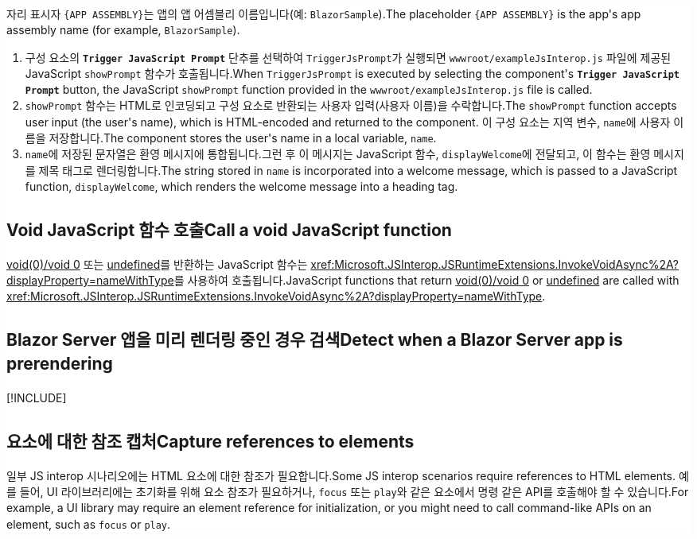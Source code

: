 <span data-ttu-id="7ae3d-157">자리 표시자 `{APP ASSEMBLY}`는 앱의 앱 어셈블리 이름입니다(예: `BlazorSample`).</span><span class="sxs-lookup"><span data-stu-id="7ae3d-157">The placeholder `{APP ASSEMBLY}` is the app's app assembly name (for example, `BlazorSample`).</span></span>

1. <span data-ttu-id="7ae3d-158">구성 요소의 **`Trigger JavaScript Prompt`** 단추를 선택하여 `TriggerJsPrompt`가 실행되면 `wwwroot/exampleJsInterop.js` 파일에 제공된 JavaScript `showPrompt` 함수가 호출됩니다.</span><span class="sxs-lookup"><span data-stu-id="7ae3d-158">When `TriggerJsPrompt` is executed by selecting the component's **`Trigger JavaScript Prompt`** button, the JavaScript `showPrompt` function provided in the `wwwroot/exampleJsInterop.js` file is called.</span></span>
1. <span data-ttu-id="7ae3d-159">`showPrompt` 함수는 HTML로 인코딩되고 구성 요소로 반환되는 사용자 입력(사용자 이름)을 수락합니다.</span><span class="sxs-lookup"><span data-stu-id="7ae3d-159">The `showPrompt` function accepts user input (the user's name), which is HTML-encoded and returned to the component.</span></span> <span data-ttu-id="7ae3d-160">이 구성 요소는 지역 변수, `name`에 사용자 이름을 저장합니다.</span><span class="sxs-lookup"><span data-stu-id="7ae3d-160">The component stores the user's name in a local variable, `name`.</span></span>
1. <span data-ttu-id="7ae3d-161">`name`에 저장된 문자열은 환영 메시지에 통합됩니다.그런 후 이 메시지는 JavaScript 함수, `displayWelcome`에 전달되고, 이 함수는 환영 메시지를 제목 태그로 렌더링합니다.</span><span class="sxs-lookup"><span data-stu-id="7ae3d-161">The string stored in `name` is incorporated into a welcome message, which is passed to a JavaScript function, `displayWelcome`, which renders the welcome message into a heading tag.</span></span>

## <a name="call-a-void-javascript-function"></a><span data-ttu-id="7ae3d-162">Void JavaScript 함수 호출</span><span class="sxs-lookup"><span data-stu-id="7ae3d-162">Call a void JavaScript function</span></span>

<span data-ttu-id="7ae3d-163">[void(0)/void 0](https://developer.mozilla.org/docs/Web/JavaScript/Reference/Operators/void) 또는 [undefined](https://developer.mozilla.org/docs/Web/JavaScript/Reference/Global_Objects/undefined)를 반환하는 JavaScript 함수는 <xref:Microsoft.JSInterop.JSRuntimeExtensions.InvokeVoidAsync%2A?displayProperty=nameWithType>를 사용하여 호출됩니다.</span><span class="sxs-lookup"><span data-stu-id="7ae3d-163">JavaScript functions that return [void(0)/void 0](https://developer.mozilla.org/docs/Web/JavaScript/Reference/Operators/void) or [undefined](https://developer.mozilla.org/docs/Web/JavaScript/Reference/Global_Objects/undefined) are called with <xref:Microsoft.JSInterop.JSRuntimeExtensions.InvokeVoidAsync%2A?displayProperty=nameWithType>.</span></span>

## <a name="detect-when-a-no-locblazor-server-app-is-prerendering"></a><span data-ttu-id="7ae3d-164">Blazor Server 앱을 미리 렌더링 중인 경우 검색</span><span class="sxs-lookup"><span data-stu-id="7ae3d-164">Detect when a Blazor Server app is prerendering</span></span>
 
[!INCLUDE[](~/includes/blazor-prerendering.md)]

## <a name="capture-references-to-elements"></a><span data-ttu-id="7ae3d-165">요소에 대한 참조 캡처</span><span class="sxs-lookup"><span data-stu-id="7ae3d-165">Capture references to elements</span></span>

<span data-ttu-id="7ae3d-166">일부 JS interop 시나리오에는 HTML 요소에 대한 참조가 필요합니다.</span><span class="sxs-lookup"><span data-stu-id="7ae3d-166">Some JS interop scenarios require references to HTML elements.</span></span> <span data-ttu-id="7ae3d-167">예를 들어, UI 라이브러리에는 초기화를 위해 요소 참조가 필요하거나, `focus` 또는 `play`와 같은 요소에서 명령 같은 API를 호출해야 할 수 있습니다.</span><span class="sxs-lookup"><span data-stu-id="7ae3d-167">For example, a UI library may require an element reference for initialization, or you might need to call command-like APIs on an element, such as `focus` or `play`.</span></span>
